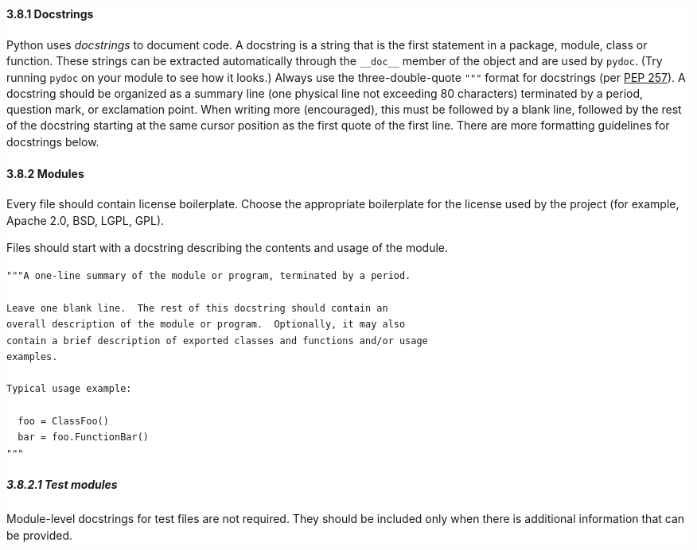 



#### 3.8.1 Docstrings


Python uses *docstrings* to document code. A docstring is a string that is the
first statement in a package, module, class or function. These strings can be
extracted automatically through the `__doc__` member of the object and are used
by `pydoc`.
(Try running `pydoc` on your module to see how it looks.) Always use the
three-double-quote `"""` format for docstrings (per
[PEP 257](https://peps.python.org/pep-0257/)). A docstring should be organized
as a summary line (one physical line not exceeding 80 characters) terminated by
a period, question mark, or exclamation point. When writing more (encouraged),
this must be followed by a blank line, followed by the rest of the docstring
starting at the same cursor position as the first quote of the first line. There
are more formatting guidelines for docstrings below.








#### 3.8.2 Modules


Every file should contain license boilerplate. Choose the appropriate boilerplate for the license used by the project (for example, Apache 2.0, BSD, LGPL, GPL).


Files should start with a docstring describing the contents and usage of the
module.



```
"""A one-line summary of the module or program, terminated by a period.

Leave one blank line.  The rest of this docstring should contain an
overall description of the module or program.  Optionally, it may also
contain a brief description of exported classes and functions and/or usage
examples.

Typical usage example:

  foo = ClassFoo()
  bar = foo.FunctionBar()
"""

```



##### 3.8.2.1 Test modules


Module-level docstrings for test files are not required. They should be included
only when there is additional information that can be provided.

